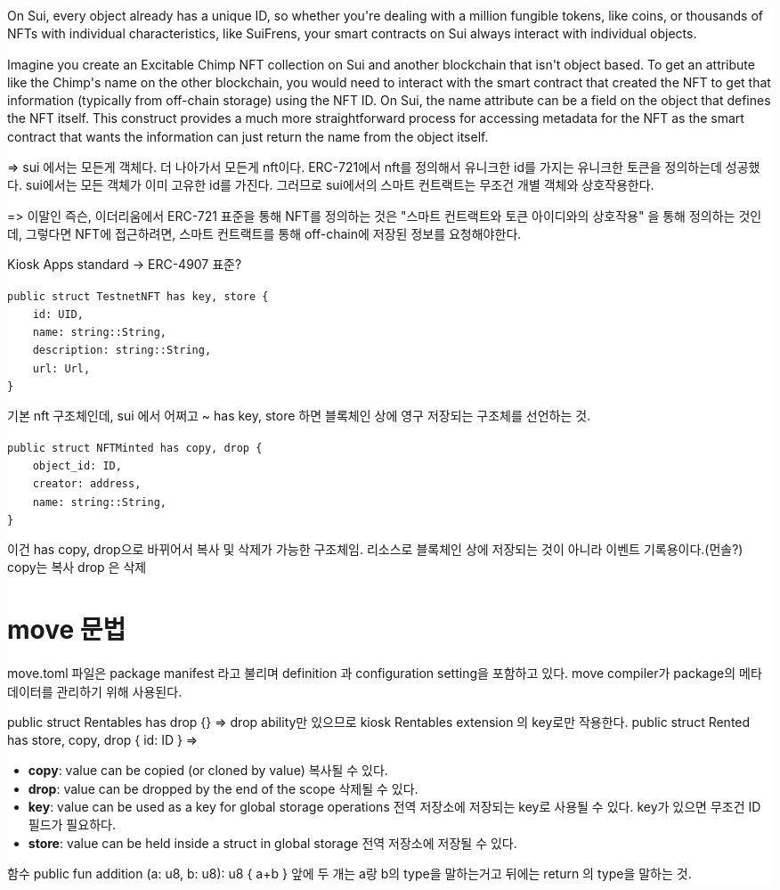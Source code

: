 On Sui, every object already has a unique ID, so whether you're dealing with a million fungible tokens, like coins, or thousands of NFTs with individual characteristics, like SuiFrens, your smart contracts on Sui always interact with individual objects.

Imagine you create an Excitable Chimp NFT collection on Sui and another blockchain that isn't object based. To get an attribute like the Chimp's name on the other blockchain, you would need to interact with the smart contract that created the NFT to get that information (typically from off-chain storage) using the NFT ID. On Sui, the name attribute can be a field on the object that defines the NFT itself. This construct provides a much more straightforward process for accessing metadata for the NFT as the smart contract that wants the information can just return the name from the object itself.

=> sui 에서는 모든게 객체다. 더 나아가서 모든게 nft이다. ERC-721에서 nft를 정의해서 유니크한 id를 가지는 유니크한 토큰을 정의하는데 성공했다. sui에서는 모든 객체가 이미 고유한 id를 가진다. 그러므로 sui에서의 스마트 컨트랙트는 무조건 개별 객체와 상호작용한다. 

=> 이말인 즉슨, 이더리움에서 ERC-721 표준을 통해 NFT를 정의하는 것은 "스마트 컨트랙트와 토큰 아이디와의 상호작용" 을 통해 정의하는 것인데, 그렇다면 NFT에 접근하려면, 스마트 컨트랙트를 통해 off-chain에 저장된 정보를 요청해야한다.

Kiosk Apps standard  -> ERC-4907 표준?

```
public struct TestnetNFT has key, store {
    id: UID,
    name: string::String,
    description: string::String,
    url: Url,
}
```

기본 nft 구조체인데, sui 에서 어쩌고 ~ has key, store 하면 블록체인 상에 영구 저장되는 구조체를 선언하는 것.

```
public struct NFTMinted has copy, drop {
    object_id: ID,
    creator: address,
    name: string::String,
}
```
이건 has copy, drop으로 바뀌어서 복사 및 삭제가 가능한 구조체임. 리소스로 블록체인 상에 저장되는 것이 아니라 이벤트 기록용이다.(먼솔?) copy는 복사 drop 은 삭제

# move 문법
move.toml 파일은 package manifest 라고 불리며 definition 과 configuration setting을 포함하고 있다. move compiler가 package의 메타데이터를 관리하기 위해 사용된다.  

public struct Rentables has drop {} => drop ability만 있으므로 kiosk Rentables extension 의 key로만 작용한다.
public struct Rented has store, copy, drop { id: ID } => 

- **copy**: value can be copied (or cloned by value) 복사될 수 있다. 
- **drop**: value can be dropped by the end of the scope 삭제될 수 있다.
- **key**: value can be used as a key for global storage operations 전역 저장소에 저장되는 key로 사용될 수 있다. key가 있으면 무조건 ID 필드가 필요하다.
- **store**: value can be held inside a struct in global storage  전역 저장소에 저장될 수 있다. 

함수 public fun addition (a: u8, b: u8): u8 {
	a+b
}
앞에 두 개는 a랑 b의 type을 말하는거고 뒤에는 return 의 type을 말하는 것.
